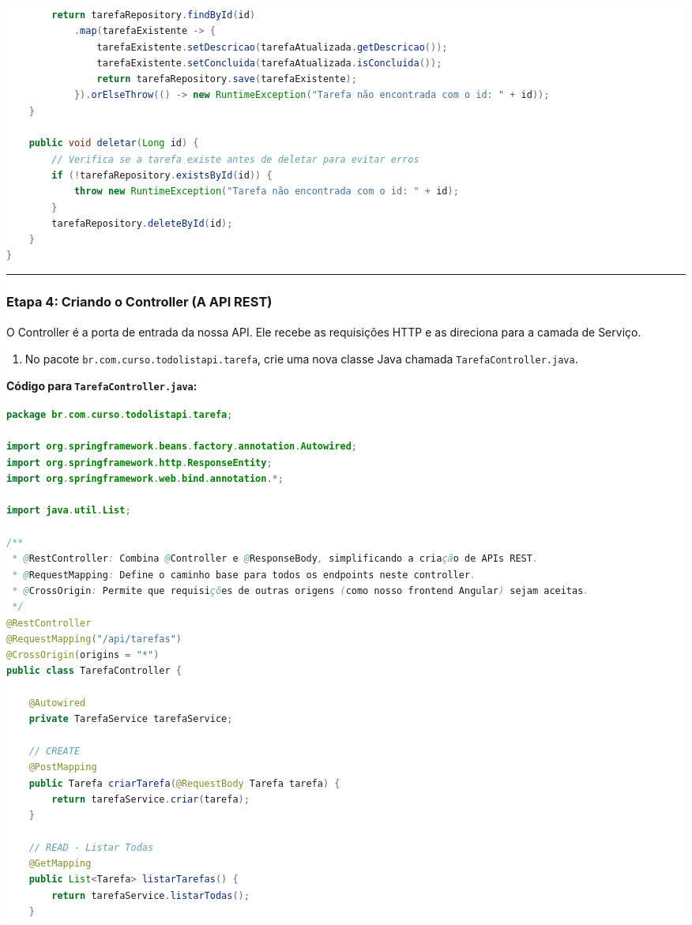 ```java
        return tarefaRepository.findById(id)
            .map(tarefaExistente -> {
                tarefaExistente.setDescricao(tarefaAtualizada.getDescricao());
                tarefaExistente.setConcluida(tarefaAtualizada.isConcluida());
                return tarefaRepository.save(tarefaExistente);
            }).orElseThrow(() -> new RuntimeException("Tarefa não encontrada com o id: " + id));
    }

    public void deletar(Long id) {
        // Verifica se a tarefa existe antes de deletar para evitar erros
        if (!tarefaRepository.existsById(id)) {
            throw new RuntimeException("Tarefa não encontrada com o id: " + id);
        }
        tarefaRepository.deleteById(id);
    }
}
```

-----

### **Etapa 4: Criando o Controller (A API REST)**

O Controller é a porta de entrada da nossa API. Ele recebe as requisições HTTP e as direciona para a camada de Serviço.

1.  No pacote `br.com.curso.todolistapi.tarefa`, crie uma nova classe Java chamada `TarefaController.java`.

**Código para `TarefaController.java`:**

```java
package br.com.curso.todolistapi.tarefa;

import org.springframework.beans.factory.annotation.Autowired;
import org.springframework.http.ResponseEntity;
import org.springframework.web.bind.annotation.*;

import java.util.List;

/**
 * @RestController: Combina @Controller e @ResponseBody, simplificando a criação de APIs REST.
 * @RequestMapping: Define o caminho base para todos os endpoints neste controller.
 * @CrossOrigin: Permite que requisições de outras origens (como nosso frontend Angular) sejam aceitas.
 */
@RestController
@RequestMapping("/api/tarefas")
@CrossOrigin(origins = "*")
public class TarefaController {

    @Autowired
    private TarefaService tarefaService;

    // CREATE
    @PostMapping
    public Tarefa criarTarefa(@RequestBody Tarefa tarefa) {
        return tarefaService.criar(tarefa);
    }

    // READ - Listar Todas
    @GetMapping
    public List<Tarefa> listarTarefas() {
        return tarefaService.listarTodas();
    }

```